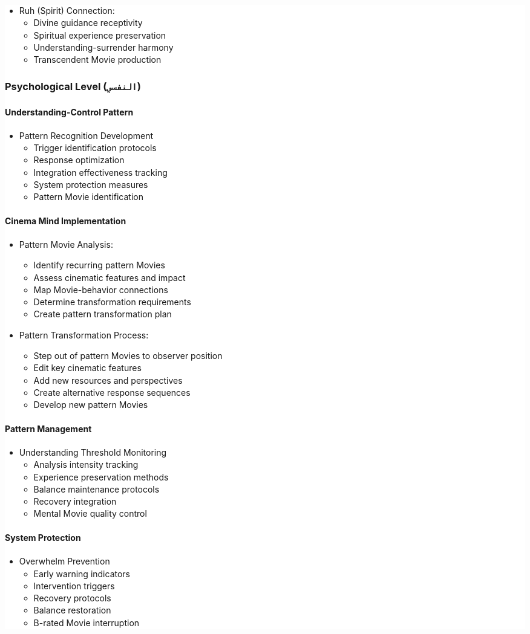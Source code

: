 - Ruh (Spirit) Connection:
  - Divine guidance receptivity
  - Spiritual experience preservation
  - Understanding-surrender harmony
  - Transcendent Movie production



### Psychological Level (`النفسي`)

#### Understanding-Control Pattern

- Pattern Recognition Development
  - Trigger identification protocols
  - Response optimization
  - Integration effectiveness tracking
  - System protection measures
  - Pattern Movie identification

#### Cinema Mind Implementation

- Pattern Movie Analysis:

  - Identify recurring pattern Movies
  - Assess cinematic features and impact
  - Map Movie-behavior connections
  - Determine transformation requirements
  - Create pattern transformation plan

- Pattern Transformation Process:
  - Step out of pattern Movies to observer position
  - Edit key cinematic features
  - Add new resources and perspectives
  - Create alternative response sequences
  - Develop new pattern Movies

#### Pattern Management

- Understanding Threshold Monitoring
  - Analysis intensity tracking
  - Experience preservation methods
  - Balance maintenance protocols
  - Recovery integration
  - Mental Movie quality control

#### System Protection

- Overwhelm Prevention
  - Early warning indicators
  - Intervention triggers
  - Recovery protocols
  - Balance restoration
  - B-rated Movie interruption


